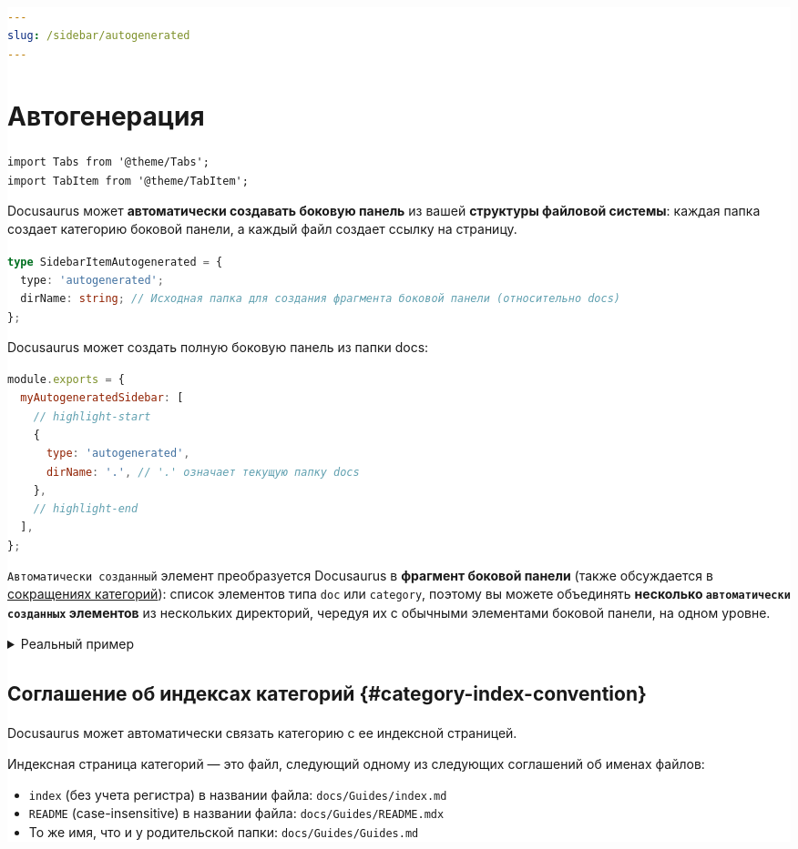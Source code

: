 ```yaml
---
slug: /sidebar/autogenerated
---
```


# Автогенерация

```mdx-code-block
import Tabs from '@theme/Tabs';
import TabItem from '@theme/TabItem';
```

Docusaurus может **автоматически создавать боковую панель** из вашей **структуры файловой системы**: каждая папка создает категорию боковой панели, а каждый файл создает ссылку на страницу.

```ts
type SidebarItemAutogenerated = {
  type: 'autogenerated';
  dirName: string; // Исходная папка для создания фрагмента боковой панели (относительно docs)
};
```

Docusaurus может создать полную боковую панель из папки docs:

```js title="sidebars.js"
module.exports = {
  myAutogeneratedSidebar: [
    // highlight-start
    {
      type: 'autogenerated',
      dirName: '.', // '.' означает текущую папку docs
    },
    // highlight-end
  ],
};
```

`Автоматически созданный` элемент преобразуется Docusaurus в **фрагмент боковой панели** (также обсуждается в [сокращениях категорий](items.md#category-shorthand)): список элементов типа `doc` или `category`, поэтому вы можете объединять **несколько `автоматически созданных` элементов** из нескольких директорий, чередуя их с обычными элементами боковой панели, на одном уровне.

<details><summary>Реальный пример</summary></details>

## Соглашение об индексах категорий {#category-index-convention}

Docusaurus может автоматически связать категорию с ее индексной страницей.

Индексная страница категорий — это файл, следующий одному из следующих соглашений об именах файлов:

- `index` (без учета регистра) в названии файла: `docs/Guides/index.md`
- `README` (case-insensitive) в названии файла: `docs/Guides/README.mdx`
- То же имя, что и у родительской папки: `docs/Guides/Guides.md`
